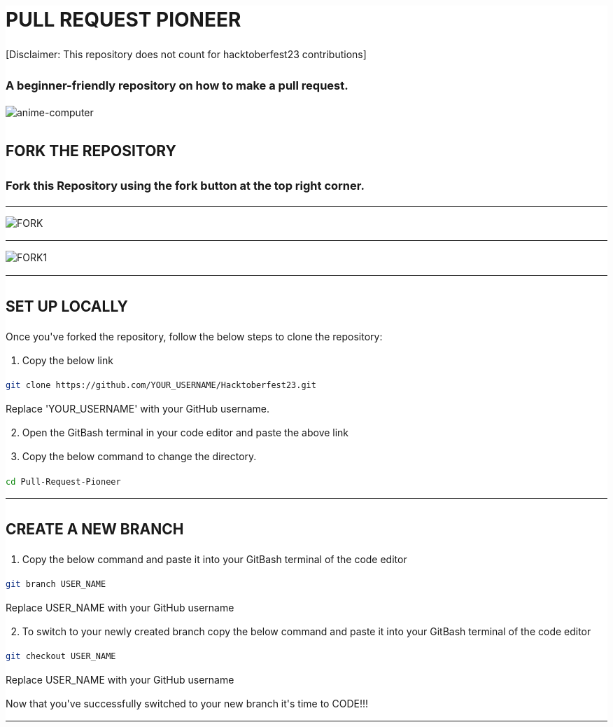 # PULL REQUEST PIONEER

[Disclaimer: This repository does not count for hacktoberfest23 contributions]

<h3>A beginner-friendly repository on how to make a pull request.</h3>

![anime-computer](https://github.com/SankshipthShetty/Hacktoberfest23/assets/99337968/63c5a85b-3933-4a26-9d7a-70228a5c93de)


## FORK THE REPOSITORY 
<h3>Fork this Repository using the fork button at the top right corner.</h3>
<hr>
<img width="1065" alt="FORK" src="https://github.com/SankshipthShetty/Hacktoberfest23/assets/99337968/684d4e13-f4d2-4022-b9ad-1d770cfb5aae">

<hr>
<img width="1062" alt="FORK1" src="https://github.com/SankshipthShetty/Hacktoberfest23/assets/99337968/8941cf93-c805-4c13-b39c-8031808c8bc1">
<hr>

## SET UP LOCALLY
Once you've forked the repository, follow the below steps to clone the repository:
1. Copy the below link
   
```bash
git clone https://github.com/YOUR_USERNAME/Hacktoberfest23.git
```
Replace 'YOUR_USERNAME' with your GitHub username.

2. Open the GitBash terminal in your code editor and paste the above link

3. Copy the below command to change the directory.

```bash
cd Pull-Request-Pioneer
```

<hr>
   
## CREATE A NEW BRANCH
1. Copy the below command and paste it into your GitBash terminal of the code editor
```bash
git branch USER_NAME
```
Replace USER_NAME with your GitHub username

2. To switch to your newly created branch copy the below command and paste it into your GitBash terminal of the code editor
```bash
git checkout USER_NAME
```
Replace USER_NAME with your GitHub username

Now that you've successfully switched to your new branch it's time to CODE!!!
<hr>
